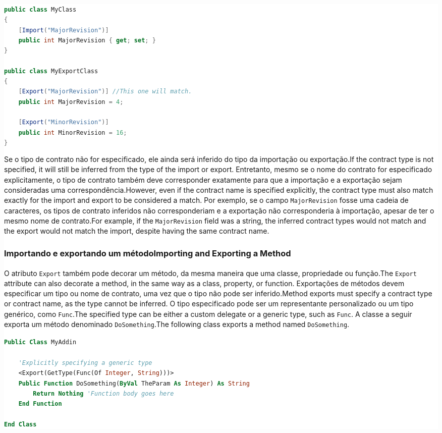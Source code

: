 ```csharp  
public class MyClass  
{  
    [Import("MajorRevision")]  
    public int MajorRevision { get; set; }  
}  
  
public class MyExportClass  
{   
    [Export("MajorRevision")] //This one will match.  
    public int MajorRevision = 4;  
  
    [Export("MinorRevision")]  
    public int MinorRevision = 16;  
}  
```  
  
 <span data-ttu-id="9c496-139">Se o tipo de contrato não for especificado, ele ainda será inferido do tipo da importação ou exportação.</span><span class="sxs-lookup"><span data-stu-id="9c496-139">If the contract type is not specified, it will still be inferred from the type of the import or export.</span></span> <span data-ttu-id="9c496-140">Entretanto, mesmo se o nome do contrato for especificado explicitamente, o tipo de contrato também deve corresponder exatamente para que a importação e a exportação sejam consideradas uma correspondência.</span><span class="sxs-lookup"><span data-stu-id="9c496-140">However, even if the contract name is specified explicitly, the contract type must also match exactly for the import and export to be considered a match.</span></span> <span data-ttu-id="9c496-141">Por exemplo, se o campo `MajorRevision` fosse uma cadeia de caracteres, os tipos de contrato inferidos não corresponderiam e a exportação não corresponderia à importação, apesar de ter o mesmo nome de contrato.</span><span class="sxs-lookup"><span data-stu-id="9c496-141">For example, if the `MajorRevision` field was a string, the inferred contract types would not match and the export would not match the import, despite having the same contract name.</span></span>  
  
### <a name="importing-and-exporting-a-method"></a><span data-ttu-id="9c496-142">Importando e exportando um método</span><span class="sxs-lookup"><span data-stu-id="9c496-142">Importing and Exporting a Method</span></span>  
 <span data-ttu-id="9c496-143">O atributo `Export` também pode decorar um método, da mesma maneira que uma classe, propriedade ou função.</span><span class="sxs-lookup"><span data-stu-id="9c496-143">The `Export` attribute can also decorate a method, in the same way as a class, property, or function.</span></span> <span data-ttu-id="9c496-144">Exportações de métodos devem especificar um tipo ou nome de contrato, uma vez que o tipo não pode ser inferido.</span><span class="sxs-lookup"><span data-stu-id="9c496-144">Method exports must specify a contract type or contract name, as the type cannot be inferred.</span></span> <span data-ttu-id="9c496-145">O tipo especificado pode ser um representante personalizado ou um tipo genérico, como `Func`.</span><span class="sxs-lookup"><span data-stu-id="9c496-145">The specified type can be either a custom delegate or a generic type, such as `Func`.</span></span> <span data-ttu-id="9c496-146">A classe a seguir exporta um método denominado `DoSomething`.</span><span class="sxs-lookup"><span data-stu-id="9c496-146">The following class exports a method named `DoSomething`.</span></span>  
  
```vb  
Public Class MyAddin  
  
    'Explicitly specifying a generic type  
    <Export(GetType(Func(Of Integer, String)))>  
    Public Function DoSomething(ByVal TheParam As Integer) As String  
        Return Nothing 'Function body goes here  
    End Function  
  
End Class  
```  
  